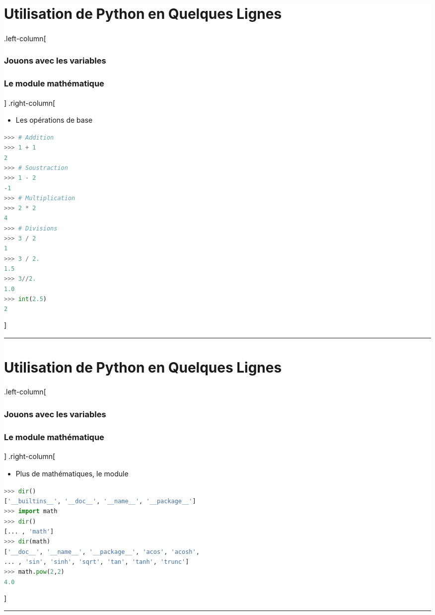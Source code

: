 
# Utilisation de Python en Quelques Lignes

.left-column[
### Jouons avec les variables
### Le module mathématique
]
.right-column[
* Les opérations de base
```python
>>> # Addition
>>> 1 + 1
2
>>> # Soustraction
>>> 1 - 2
-1
>>> # Multiplication
>>> 2 * 2
4
>>> # Divisions
>>> 3 / 2
1
>>> 3 / 2.
1.5
>>> 3//2.
1.0
>>> int(2.5)
2
```
]

---

# Utilisation de Python en Quelques Lignes

.left-column[
### Jouons avec les variables
### Le module mathématique
]
.right-column[
* Plus de mathématiques, le module
```python
>>> dir()
['__builtins__', '__doc__', '__name__', '__package__']
>>> import math
>>> dir()
[... , 'math']
>>> dir(math)
['__doc__', '__name__', '__package__', 'acos', 'acosh',
... , 'sin', 'sinh', 'sqrt', 'tan', 'tanh', 'trunc']
>>> math.pow(2,2)
4.0
```
]

---